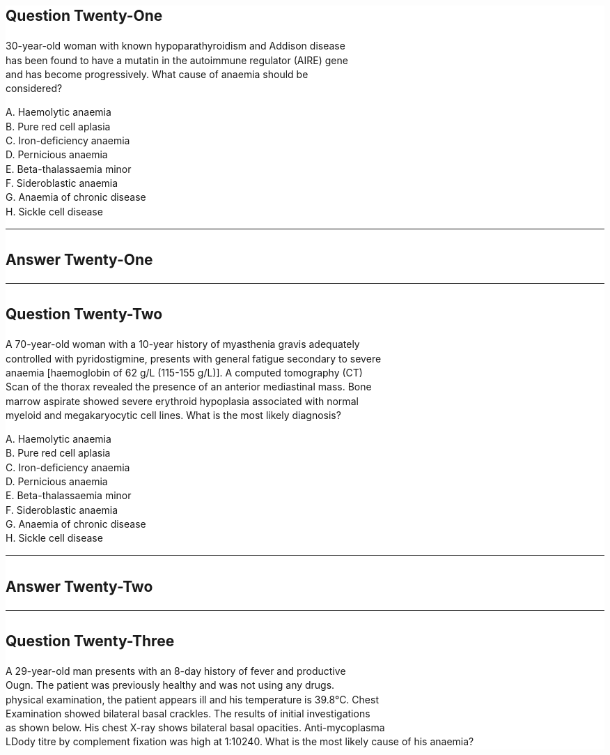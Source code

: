 
## Question Twenty-One

30-year-old woman with known hypoparathyroidism and Addison disease  
has been found to have a mutatin in the autoimmune regulator (AIRE) gene  
and has become progressively. What cause of anaemia should be  
considered?

A. Haemolytic anaemia  
B. Pure red cell aplasia  
C. Iron-deficiency anaemia  
D. Pernicious anaemia  
E. Beta-thalassaemia minor  
F. Sideroblastic anaemia  
G. Anaemia of chronic disease  
H. Sickle cell disease

---

## Answer Twenty-One 

---

## Question Twenty-Two  

A 70-year-old woman with a 10-year history of myasthenia gravis adequately  
controlled with pyridostigmine, presents with general fatigue secondary to severe  
anaemia [haemoglobin of 62 g/L (115-155 g/L)]. A computed tomography (CT)  
Scan of the thorax revealed the presence of an anterior mediastinal mass. Bone  
marrow aspirate showed severe erythroid hypoplasia associated with normal  
myeloid and megakaryocytic cell lines. What is the most likely diagnosis?

A. Haemolytic anaemia  
B. Pure red cell aplasia  
C. Iron-deficiency anaemia  
D. Pernicious anaemia  
E. Beta-thalassaemia minor  
F. Sideroblastic anaemia  
G. Anaemia of chronic disease  
H. Sickle cell disease

---

## Answer Twenty-Two  

---

## Question Twenty-Three

A 29-year-old man presents with an 8-day history of fever and productive  
Ougn. The patient was previously healthy and was not using any drugs.  
physical examination, the patient appears ill and his temperature is 39.8°C. Chest  
Examination showed bilateral basal crackles. The results of initial investigations  
as shown below. His chest X-ray shows bilateral basal opacities. Anti-mycoplasma  
LDody titre by complement fixation was high at 1:10240. What is the most likely cause of his anaemia?
